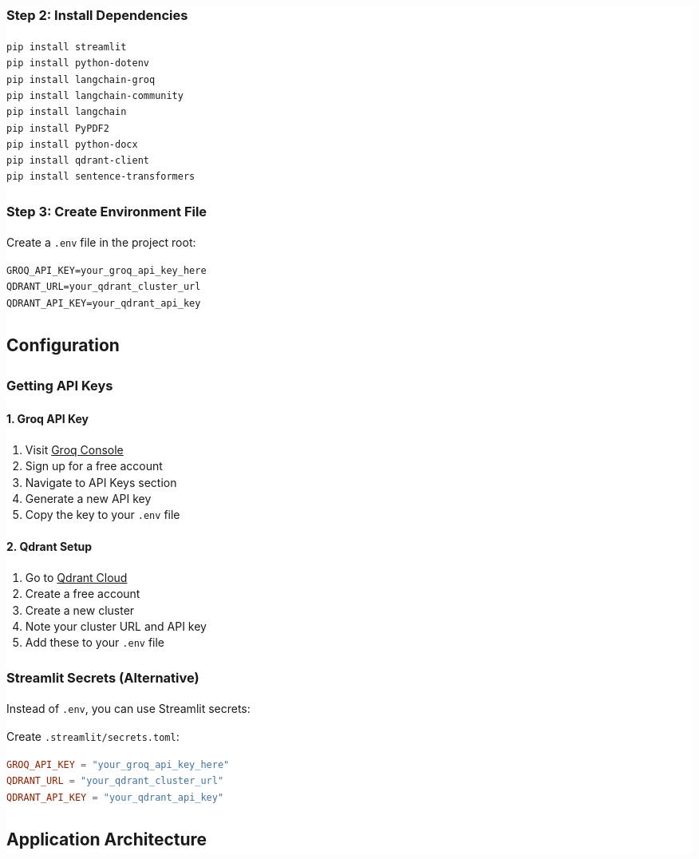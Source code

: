 ### Step 2: Install Dependencies
```bash
pip install streamlit
pip install python-dotenv
pip install langchain-groq
pip install langchain-community
pip install langchain
pip install PyPDF2
pip install python-docx
pip install qdrant-client
pip install sentence-transformers
```

### Step 3: Create Environment File
Create a `.env` file in the project root:
```env
GROQ_API_KEY=your_groq_api_key_here
QDRANT_URL=your_qdrant_cluster_url
QDRANT_API_KEY=your_qdrant_api_key
```

## Configuration

### Getting API Keys

#### 1. Groq API Key
1. Visit [Groq Console](https://console.groq.com/)
2. Sign up for a free account
3. Navigate to API Keys section
4. Generate a new API key
5. Copy the key to your `.env` file

#### 2. Qdrant Setup
1. Go to [Qdrant Cloud](https://cloud.qdrant.io/)
2. Create a free account
3. Create a new cluster
4. Note your cluster URL and API key
5. Add these to your `.env` file

### Streamlit Secrets (Alternative)
Instead of `.env`, you can use Streamlit secrets:

Create `.streamlit/secrets.toml`:
```toml
GROQ_API_KEY = "your_groq_api_key_here"
QDRANT_URL = "your_qdrant_cluster_url"
QDRANT_API_KEY = "your_qdrant_api_key"
```

## Application Architecture
